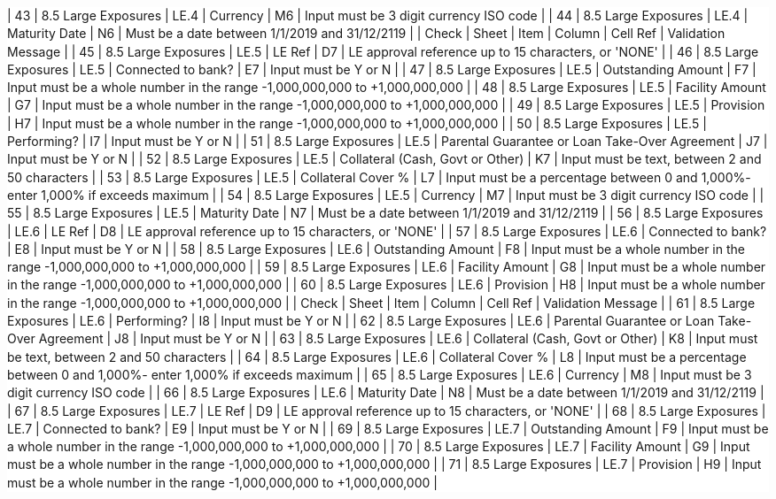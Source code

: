 |      43 | 8.5 Large Exposures | LE.4   | Currency                                        | M6         | Input must be 3 digit currency ISO code                                           |
|      44 | 8.5 Large Exposures | LE.4   | Maturity Date                                   | N6         | Must be a date between 1/1/2019 and 31/12/2119                                    |
|   Check | Sheet               | Item   | Column                                          | Cell Ref   | Validation Message                                                                |
|      45 | 8.5 Large Exposures | LE.5   | LE Ref                                          | D7         | LE approval reference up to 15 characters, or 'NONE'                              |
|      46 | 8.5 Large Exposures | LE.5   | Connected to bank?                              | E7         | Input must be Y or N                                                              |
|      47 | 8.5 Large Exposures | LE.5   | Outstanding Amount                              | F7         | Input must be a whole number in the range -1,000,000,000 to +1,000,000,000        |
|      48 | 8.5 Large Exposures | LE.5   | Facility Amount                                 | G7         | Input must be a whole number in the range -1,000,000,000 to +1,000,000,000        |
|      49 | 8.5 Large Exposures | LE.5   | Provision                                       | H7         | Input must be a whole number in the range -1,000,000,000 to +1,000,000,000        |
|      50 | 8.5 Large Exposures | LE.5   | Performing?                                     | I7         | Input must be Y or N                                                              |
|      51 | 8.5 Large Exposures | LE.5   | Parental Guarantee or  Loan Take-Over Agreement | J7         | Input must be Y or N                                                              |
|      52 | 8.5 Large Exposures | LE.5   | Collateral (Cash, Govt or  Other)               | K7         | Input must be text, between 2 and 50 characters                                   |
|      53 | 8.5 Large Exposures | LE.5   | Collateral Cover %                              | L7         | Input must be a percentage between 0 and 1,000%- enter 1,000% if exceeds  maximum |
|      54 | 8.5 Large Exposures | LE.5   | Currency                                        | M7         | Input must be 3 digit currency ISO code                                           |
|      55 | 8.5 Large Exposures | LE.5   | Maturity Date                                   | N7         | Must be a date between 1/1/2019 and 31/12/2119                                    |
|      56 | 8.5 Large Exposures | LE.6   | LE Ref                                          | D8         | LE approval reference up to 15 characters, or 'NONE'                              |
|      57 | 8.5 Large Exposures | LE.6   | Connected to bank?                              | E8         | Input must be Y or N                                                              |
|      58 | 8.5 Large Exposures | LE.6   | Outstanding Amount                              | F8         | Input must be a whole number in the range -1,000,000,000 to +1,000,000,000        |
|      59 | 8.5 Large Exposures | LE.6   | Facility Amount                                 | G8         | Input must be a whole number in the range -1,000,000,000 to +1,000,000,000        |
|      60 | 8.5 Large Exposures | LE.6   | Provision                                       | H8         | Input must be a whole number in the range -1,000,000,000 to +1,000,000,000        |
|   Check | Sheet               | Item   | Column                                          | Cell Ref   | Validation Message                                                                |
|      61 | 8.5 Large Exposures | LE.6   | Performing?                                     | I8         | Input must be Y or N                                                              |
|      62 | 8.5 Large Exposures | LE.6   | Parental Guarantee or  Loan Take-Over Agreement | J8         | Input must be Y or N                                                              |
|      63 | 8.5 Large Exposures | LE.6   | Collateral (Cash, Govt or  Other)               | K8         | Input must be text, between 2 and 50 characters                                   |
|      64 | 8.5 Large Exposures | LE.6   | Collateral Cover %                              | L8         | Input must be a percentage between 0 and 1,000%- enter 1,000% if exceeds  maximum |
|      65 | 8.5 Large Exposures | LE.6   | Currency                                        | M8         | Input must be 3 digit currency ISO code                                           |
|      66 | 8.5 Large Exposures | LE.6   | Maturity Date                                   | N8         | Must be a date between 1/1/2019 and 31/12/2119                                    |
|      67 | 8.5 Large Exposures | LE.7   | LE Ref                                          | D9         | LE approval reference up to 15 characters, or 'NONE'                              |
|      68 | 8.5 Large Exposures | LE.7   | Connected to bank?                              | E9         | Input must be Y or N                                                              |
|      69 | 8.5 Large Exposures | LE.7   | Outstanding Amount                              | F9         | Input must be a whole number in the range -1,000,000,000 to +1,000,000,000        |
|      70 | 8.5 Large Exposures | LE.7   | Facility Amount                                 | G9         | Input must be a whole number in the range -1,000,000,000 to +1,000,000,000        |
|      71 | 8.5 Large Exposures | LE.7   | Provision                                       | H9         | Input must be a whole number in the range -1,000,000,000 to +1,000,000,000        |